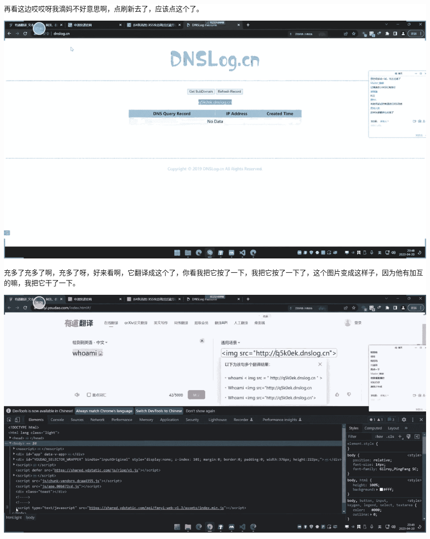 再看这边哎哎呀我滴妈不好意思啊，点刷新去了，应该点这个了。

![](img/5ac33253800fc8478bbb1a1b9f61e303_168.png)

充多了充多了啊，充多了呀，好来看啊，它翻译成这个了，你看我把它按了一下，我把它按了一下了，这个图片变成这样子，因为他有加互的嘛，我把它干了一下。



![](img/5ac33253800fc8478bbb1a1b9f61e303_170.png)
